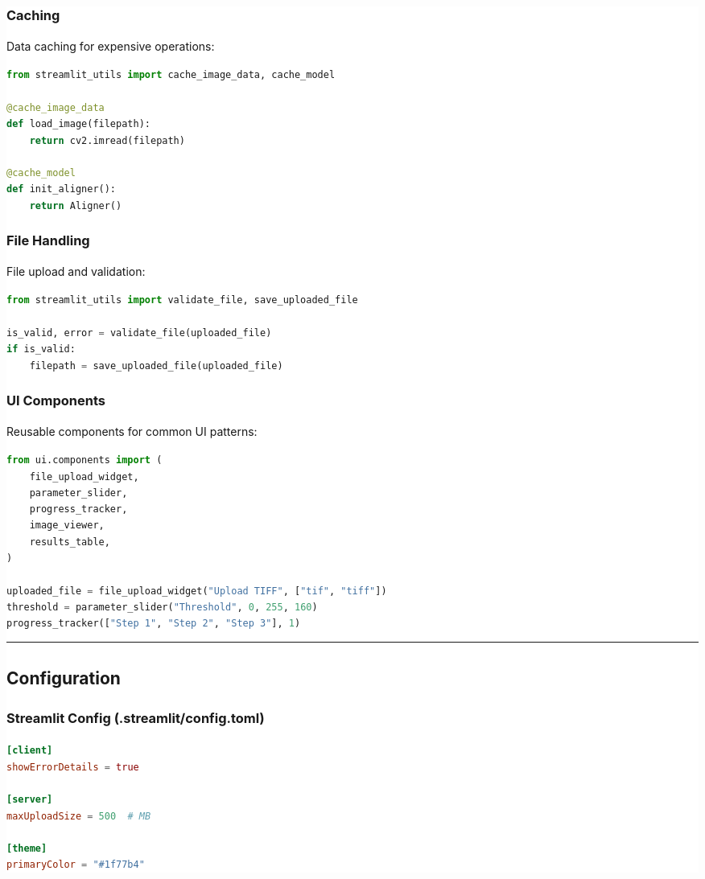 ### Caching

Data caching for expensive operations:

```python
from streamlit_utils import cache_image_data, cache_model

@cache_image_data
def load_image(filepath):
    return cv2.imread(filepath)

@cache_model
def init_aligner():
    return Aligner()
```

### File Handling

File upload and validation:

```python
from streamlit_utils import validate_file, save_uploaded_file

is_valid, error = validate_file(uploaded_file)
if is_valid:
    filepath = save_uploaded_file(uploaded_file)
```

### UI Components

Reusable components for common UI patterns:

```python
from ui.components import (
    file_upload_widget,
    parameter_slider,
    progress_tracker,
    image_viewer,
    results_table,
)

uploaded_file = file_upload_widget("Upload TIFF", ["tif", "tiff"])
threshold = parameter_slider("Threshold", 0, 255, 160)
progress_tracker(["Step 1", "Step 2", "Step 3"], 1)
```

---

## Configuration

### Streamlit Config (.streamlit/config.toml)

```toml
[client]
showErrorDetails = true

[server]
maxUploadSize = 500  # MB

[theme]
primaryColor = "#1f77b4"
```
